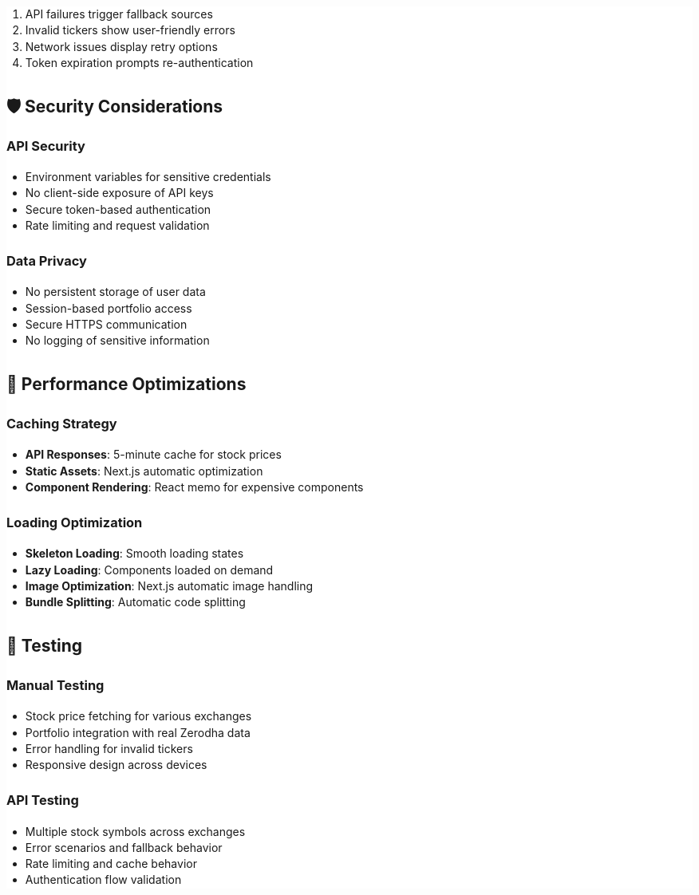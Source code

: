 1. API failures trigger fallback sources
2. Invalid tickers show user-friendly errors
3. Network issues display retry options
4. Token expiration prompts re-authentication

## 🛡️ Security Considerations

### API Security

- Environment variables for sensitive credentials
- No client-side exposure of API keys
- Secure token-based authentication
- Rate limiting and request validation

### Data Privacy

- No persistent storage of user data
- Session-based portfolio access
- Secure HTTPS communication
- No logging of sensitive information

## 🚀 Performance Optimizations

### Caching Strategy

- **API Responses**: 5-minute cache for stock prices
- **Static Assets**: Next.js automatic optimization
- **Component Rendering**: React memo for expensive components

### Loading Optimization

- **Skeleton Loading**: Smooth loading states
- **Lazy Loading**: Components loaded on demand
- **Image Optimization**: Next.js automatic image handling
- **Bundle Splitting**: Automatic code splitting

## 🧪 Testing

### Manual Testing

- Stock price fetching for various exchanges
- Portfolio integration with real Zerodha data
- Error handling for invalid tickers
- Responsive design across devices

### API Testing

- Multiple stock symbols across exchanges
- Error scenarios and fallback behavior
- Rate limiting and cache behavior
- Authentication flow validation
